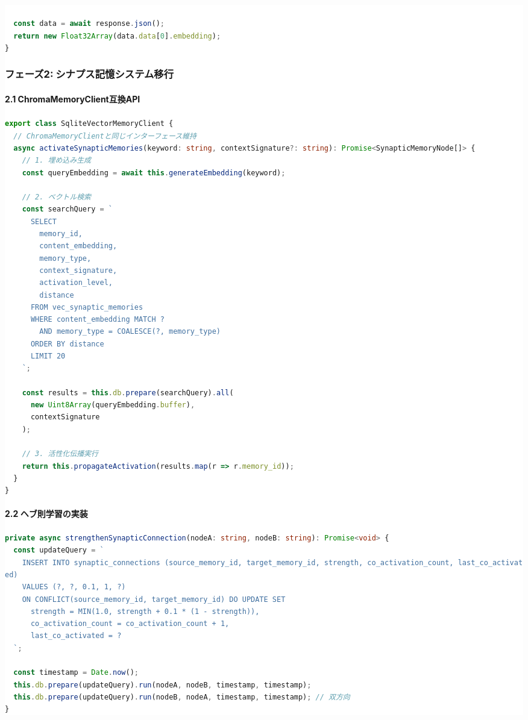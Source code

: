 ```typescript
  
  const data = await response.json();
  return new Float32Array(data.data[0].embedding);
}
```

### フェーズ2: シナプス記憶システム移行

#### 2.1 ChromaMemoryClient互換API

```typescript
export class SqliteVectorMemoryClient {
  // ChromaMemoryClientと同じインターフェース維持
  async activateSynapticMemories(keyword: string, contextSignature?: string): Promise<SynapticMemoryNode[]> {
    // 1. 埋め込み生成
    const queryEmbedding = await this.generateEmbedding(keyword);
    
    // 2. ベクトル検索
    const searchQuery = `
      SELECT 
        memory_id, 
        content_embedding,
        memory_type,
        context_signature,
        activation_level,
        distance
      FROM vec_synaptic_memories 
      WHERE content_embedding MATCH ?
        AND memory_type = COALESCE(?, memory_type)
      ORDER BY distance 
      LIMIT 20
    `;
    
    const results = this.db.prepare(searchQuery).all(
      new Uint8Array(queryEmbedding.buffer), 
      contextSignature
    );
    
    // 3. 活性化伝播実行
    return this.propagateActivation(results.map(r => r.memory_id));
  }
}
```

#### 2.2 ヘブ則学習の実装

```typescript
private async strengthenSynapticConnection(nodeA: string, nodeB: string): Promise<void> {
  const updateQuery = `
    INSERT INTO synaptic_connections (source_memory_id, target_memory_id, strength, co_activation_count, last_co_activated)
    VALUES (?, ?, 0.1, 1, ?)
    ON CONFLICT(source_memory_id, target_memory_id) DO UPDATE SET
      strength = MIN(1.0, strength + 0.1 * (1 - strength)),
      co_activation_count = co_activation_count + 1,
      last_co_activated = ?
  `;
  
  const timestamp = Date.now();
  this.db.prepare(updateQuery).run(nodeA, nodeB, timestamp, timestamp);
  this.db.prepare(updateQuery).run(nodeB, nodeA, timestamp, timestamp); // 双方向
}
```
